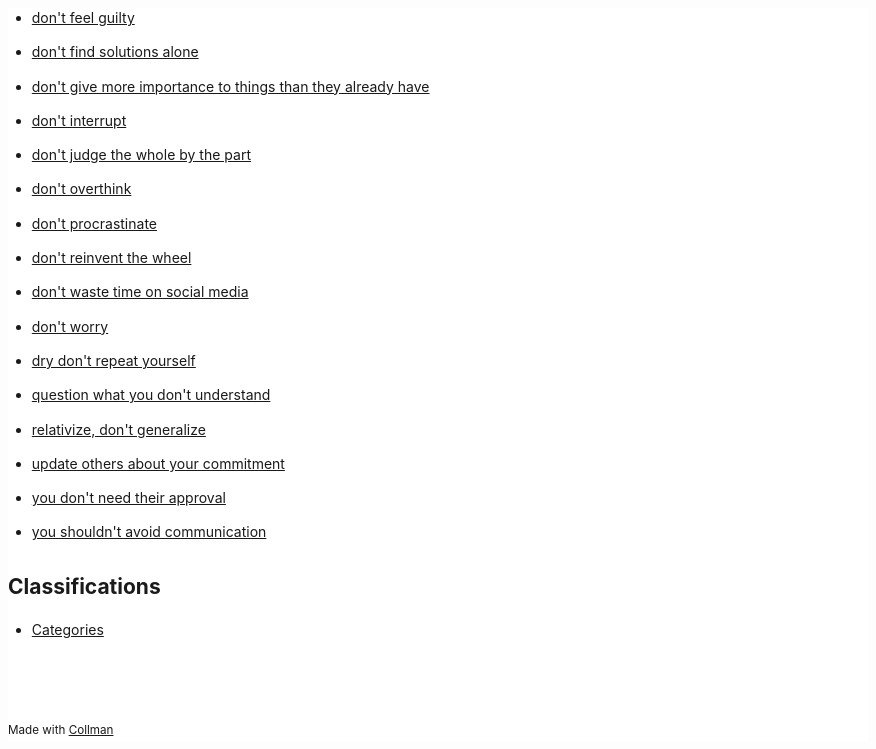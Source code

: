  - [don't feel guilty](don't%20feel%20guilty/index.md)
    
 - [don't find solutions alone](don't%20find%20solutions%20alone/index.md)
    
 - [don't give more importance to things than they already have](don't%20give%20more%20importance%20to%20things%20than%20they%20already%20have/index.md)
    
 - [don't interrupt](don't%20interrupt/index.md)
    
 - [don't judge the whole by the part](don't%20judge%20the%20whole%20by%20the%20part/index.md)
    
 - [don't overthink](don't%20overthink/index.md)
    
 - [don't procrastinate](don't%20procrastinate/index.md)
    
 - [don't reinvent the wheel](don't%20reinvent%20the%20wheel/index.md)
    
 - [don't waste time on social media](don't%20waste%20time%20on%20social%20media/index.md)
    
 - [don't worry](don't%20worry/index.md)
    
 - [dry don't repeat yourself](dry%20don't%20repeat%20yourself/index.md)
    
 - [question what you don't understand](question%20what%20you%20don't%20understand/index.md)
    
 - [relativize, don't generalize](relativize,%20don't%20generalize/index.md)
    
 - [update others about your commitment](update%20others%20about%20your%20commitment/index.md)
    
 - [you don't need their approval](you%20don't%20need%20their%20approval/index.md)
    
 - [you shouldn't avoid communication](you%20shouldn't%20avoid%20communication/index.md)
    

## Classifications


 - [Categories](Categories/index.md)
    
<br/><br/><br/><sub>Made with [Collman](https://github.com/reymon359/collman)<sub>